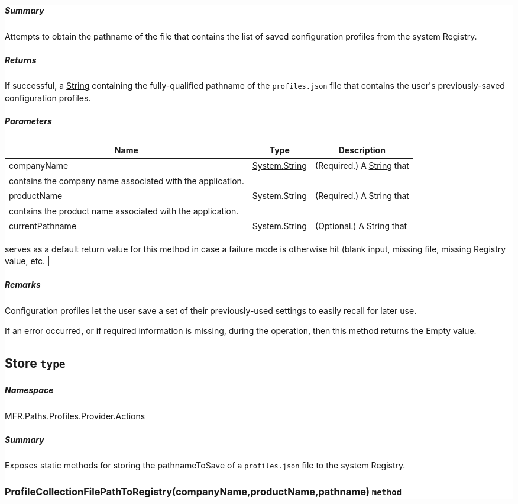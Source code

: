 ##### Summary

Attempts to obtain the pathname of the file that contains the list of saved
configuration profiles from the system Registry.

##### Returns

If successful, a [String](http://msdn.microsoft.com/query/dev14.query?appId=Dev14IDEF1&l=EN-US&k=k:System.String 'System.String') containing the
fully-qualified pathname of the `profiles.json` file that contains the
user's previously-saved configuration profiles.

##### Parameters

| Name | Type | Description |
| ---- | ---- | ----------- |
| companyName | [System.String](http://msdn.microsoft.com/query/dev14.query?appId=Dev14IDEF1&l=EN-US&k=k:System.String 'System.String') | (Required.) A [String](http://msdn.microsoft.com/query/dev14.query?appId=Dev14IDEF1&l=EN-US&k=k:System.String 'System.String') that
contains the company name associated with the application. |
| productName | [System.String](http://msdn.microsoft.com/query/dev14.query?appId=Dev14IDEF1&l=EN-US&k=k:System.String 'System.String') | (Required.) A [String](http://msdn.microsoft.com/query/dev14.query?appId=Dev14IDEF1&l=EN-US&k=k:System.String 'System.String') that
contains the product name associated with the application. |
| currentPathname | [System.String](http://msdn.microsoft.com/query/dev14.query?appId=Dev14IDEF1&l=EN-US&k=k:System.String 'System.String') | (Optional.) A [String](http://msdn.microsoft.com/query/dev14.query?appId=Dev14IDEF1&l=EN-US&k=k:System.String 'System.String') that
serves as a default return value for this method in case a failure mode is
otherwise hit (blank input, missing file, missing Registry value, etc. |

##### Remarks

Configuration profiles let the user save a set of their previously-used
settings to easily recall for later use.



If an error occurred, or if required information is missing, during the
operation, then this method returns the [Empty](http://msdn.microsoft.com/query/dev14.query?appId=Dev14IDEF1&l=EN-US&k=k:System.String.Empty 'System.String.Empty')
value.

<a name='T-MFR-Paths-Profiles-Provider-Actions-Store'></a>
## Store `type`

##### Namespace

MFR.Paths.Profiles.Provider.Actions

##### Summary

Exposes static methods for storing the pathnameToSave of a `profiles.json`
file
to the system Registry.

<a name='M-MFR-Paths-Profiles-Provider-Actions-Store-ProfileCollectionFilePathToRegistry-System-String,System-String,System-String-'></a>
### ProfileCollectionFilePathToRegistry(companyName,productName,pathname) `method`
